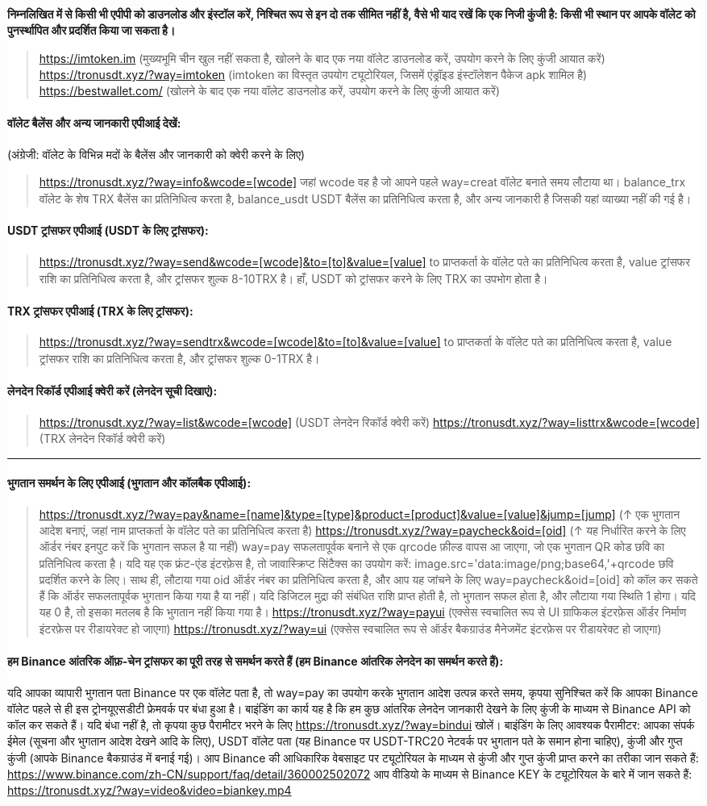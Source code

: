 **निम्नलिखित में से किसी भी एपीपी को डाउनलोड और इंस्टॉल करें, निश्चित रूप से इन दो तक सीमित नहीं है, वैसे भी याद रखें कि एक निजी कुंजी है: किसी भी स्थान पर आपके वॉलेट को पुनर्स्थापित और प्रदर्शित किया जा सकता है।**
>https://imtoken.im (मुख्यभूमि चीन खुल नहीं सकता है, खोलने के बाद एक नया वॉलेट डाउनलोड करें, उपयोग करने के लिए कुंजी आयात करें)
>https://tronusdt.xyz/?way=imtoken (imtoken का विस्तृत उपयोग ट्यूटोरियल, जिसमें एंड्रॉइड इंस्टॉलेशन पैकेज apk शामिल है)
>https://bestwallet.com/ (खोलने के बाद एक नया वॉलेट डाउनलोड करें, उपयोग करने के लिए कुंजी आयात करें)

#### वॉलेट बैलेंस और अन्य जानकारी एपीआई देखें:
(अंग्रेजी: वॉलेट के विभिन्न मदों के बैलेंस और जानकारी को क्वेरी करने के लिए)
> https://tronusdt.xyz/?way=info&wcode=[wcode]
जहां wcode वह है जो आपने पहले way=creat वॉलेट बनाते समय लौटाया था। balance_trx वॉलेट के शेष TRX बैलेंस का प्रतिनिधित्व करता है, balance_usdt USDT बैलेंस का प्रतिनिधित्व करता है, और अन्य जानकारी है जिसकी यहां व्याख्या नहीं की गई है।

#### USDT ट्रांसफर एपीआई (USDT के लिए ट्रांसफर):
> https://tronusdt.xyz/?way=send&wcode=[wcode]&to=[to]&value=[value]
to प्राप्तकर्ता के वॉलेट पते का प्रतिनिधित्व करता है, value ट्रांसफर राशि का प्रतिनिधित्व करता है, और ट्रांसफर शुल्क 8-10TRX है। हाँ, USDT को ट्रांसफर करने के लिए TRX का उपभोग होता है।

#### TRX ट्रांसफर एपीआई (TRX के लिए ट्रांसफर):
> https://tronusdt.xyz/?way=sendtrx&wcode=[wcode]&to=[to]&value=[value]
to प्राप्तकर्ता के वॉलेट पते का प्रतिनिधित्व करता है, value ट्रांसफर राशि का प्रतिनिधित्व करता है, और ट्रांसफर शुल्क 0-1TRX है।

#### लेनदेन रिकॉर्ड एपीआई क्वेरी करें (लेनदेन सूची दिखाएं):
> https://tronusdt.xyz/?way=list&wcode=[wcode] (USDT लेनदेन रिकॉर्ड क्वेरी करें)
> https://tronusdt.xyz/?way=listtrx&wcode=[wcode] (TRX लेनदेन रिकॉर्ड क्वेरी करें)

--------------------------

#### भुगतान समर्थन के लिए एपीआई (भुगतान और कॉलबैक एपीआई):
> https://tronusdt.xyz/?way=pay&name=[name]&type=[type]&product=[product]&value=[value]&jump=[jump]
(↑ एक भुगतान आदेश बनाएं, जहां नाम प्राप्तकर्ता के वॉलेट पते का प्रतिनिधित्व करता है)
> https://tronusdt.xyz/?way=paycheck&oid=[oid]
(↑ यह निर्धारित करने के लिए ऑर्डर नंबर इनपुट करें कि भुगतान सफल है या नहीं)
way=pay सफलतापूर्वक बनाने से एक qrcode फ़ील्ड वापस आ जाएगा, जो एक भुगतान QR कोड छवि का प्रतिनिधित्व करता है। यदि यह एक फ्रंट-एंड इंटरफ़ेस है, तो जावास्क्रिप्ट सिंटैक्स का उपयोग करें: image.src='data:image/png;base64,'+qrcode छवि प्रदर्शित करने के लिए। साथ ही, लौटाया गया oid ऑर्डर नंबर का प्रतिनिधित्व करता है, और आप यह जांचने के लिए way=paycheck&oid=[oid] को कॉल कर सकते हैं कि ऑर्डर सफलतापूर्वक भुगतान किया गया है या नहीं। यदि डिजिटल मुद्रा की संबंधित राशि प्राप्त होती है, तो भुगतान सफल होता है, और लौटाया गया स्थिति 1 होगा। यदि यह 0 है, तो इसका मतलब है कि भुगतान नहीं किया गया है।
> https://tronusdt.xyz/?way=payui (एक्सेस स्वचालित रूप से UI ग्राफिकल इंटरफ़ेस ऑर्डर निर्माण इंटरफ़ेस पर रीडायरेक्ट हो जाएगा)
> https://tronusdt.xyz/?way=ui (एक्सेस स्वचालित रूप से ऑर्डर बैकग्राउंड मैनेजमेंट इंटरफ़ेस पर रीडायरेक्ट हो जाएगा)

#### हम Binance आंतरिक ऑफ़-चेन ट्रांसफर का पूरी तरह से समर्थन करते हैं (हम Binance आंतरिक लेनदेन का समर्थन करते हैं):
यदि आपका व्यापारी भुगतान पता Binance पर एक वॉलेट पता है, तो way=pay का उपयोग करके भुगतान आदेश उत्पन्न करते समय, कृपया सुनिश्चित करें कि आपका Binance वॉलेट पहले से ही इस ट्रोनयूएसडीटी फ्रेमवर्क पर बंधा हुआ है।
बाइंडिंग का कार्य यह है कि हम कुछ आंतरिक लेनदेन जानकारी देखने के लिए कुंजी के माध्यम से Binance API को कॉल कर सकते हैं।
यदि बंधा नहीं है, तो कृपया कुछ पैरामीटर भरने के लिए https://tronusdt.xyz/?way=bindui खोलें।
बाइंडिंग के लिए आवश्यक पैरामीटर: आपका संपर्क ईमेल (सूचना और भुगतान आदेश देखने आदि के लिए), USDT वॉलेट पता (यह Binance पर USDT-TRC20 नेटवर्क पर भुगतान पते के समान होना चाहिए), कुंजी और गुप्त कुंजी (आपके Binance बैकग्राउंड में बनाई गई)।
आप Binance की आधिकारिक वेबसाइट पर ट्यूटोरियल के माध्यम से कुंजी और गुप्त कुंजी प्राप्त करने का तरीका जान सकते हैं: https://www.binance.com/zh-CN/support/faq/detail/360002502072
आप वीडियो के माध्यम से Binance KEY के ट्यूटोरियल के बारे में जान सकते हैं: https://tronusdt.xyz/?way=video&video=biankey.mp4
